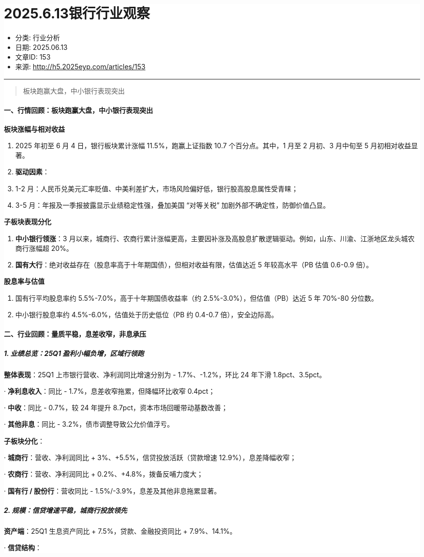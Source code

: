 # 2025.6.13银行行业观察

- 分类: 行业分析
- 日期: 2025.06.13
- 文章ID: 153
- 来源: http://h5.2025eyp.com/articles/153

---

> 板块跑赢大盘，中小银行表现突出

#### **一、行情回顾：板块跑赢大盘，中小银行表现突出**

**板块涨幅与相对收益**

1. 2025 年初至 6 月 4 日，银行板块累计涨幅 11.5%，跑赢上证指数 10.7 个百分点。其中，1 月至 2 月初、3 月中旬至 5 月初相对收益显著。

2. **驱动因素**：

1. 1-2 月：人民币兑美元汇率贬值、中美利差扩大，市场风险偏好低，银行股高股息属性受青睐；

2. 3-5 月：年报及一季报披露显示业绩稳定性强，叠加美国 “对等关税” 加剧外部不确定性，防御价值凸显。

**子板块表现分化**

1. **中小银行领涨**：3 月以来，城商行、农商行累计涨幅更高，主要因补涨及高股息扩散逻辑驱动。例如，山东、川渝、江浙地区龙头城农商行涨幅超 20%。

2. **国有大行**：绝对收益存在（股息率高于十年期国债），但相对收益有限，估值达近 5 年较高水平（PB 估值 0.6-0.9 倍）。

**股息率与估值**

1. 国有行平均股息率约 5.5%-7.0%，高于十年期国债收益率（约 2.5%-3.0%），但估值（PB）达近 5 年 70%-80 分位数。

2. 中小银行股息率约 4.5%-6.0%，估值处于历史低位（PB 约 0.4-0.7 倍），安全边际高。

#### **二、行业回顾：量质平稳，息差收窄，非息承压**

##### **1. 业绩总览：25Q1 盈利小幅负增，区域行领跑**

**整体表现**：25Q1 上市银行营收、净利润同比增速分别为 - 1.7%、-1.2%，环比 24 年下滑 1.8pct、3.5pct。

· **净利息收入**：同比 - 1.7%，息差收窄拖累，但降幅环比收窄 0.4pct；

· **中收**：同比 - 0.7%，较 24 年提升 8.7pct，资本市场回暖带动基数改善；

· **其他非息**：同比 - 3.2%，债市调整导致公允价值浮亏。

**子板块分化**：

· **城商行**：营收、净利润同比 + 3%、+5.5%，信贷投放活跃（贷款增速 12.9%），息差降幅收窄；

· **农商行**：营收、净利润同比 + 0.2%、+4.8%，拨备反哺力度大；

· **国有行 / 股份行**：营收同比 - 1.5%/-3.9%，息差及其他非息拖累显著。

##### **2. 规模：信贷增速平稳，城商行投放领先**

**资产端**：25Q1 生息资产同比 + 7.5%，贷款、金融投资同比 + 7.9%、14.1%。

· **信贷结构**：
